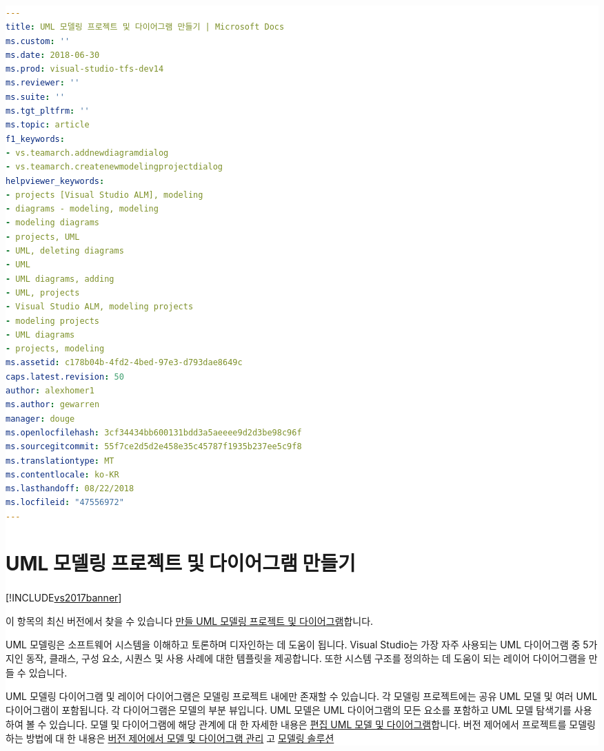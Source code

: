 ```yaml
---
title: UML 모델링 프로젝트 및 다이어그램 만들기 | Microsoft Docs
ms.custom: ''
ms.date: 2018-06-30
ms.prod: visual-studio-tfs-dev14
ms.reviewer: ''
ms.suite: ''
ms.tgt_pltfrm: ''
ms.topic: article
f1_keywords:
- vs.teamarch.addnewdiagramdialog
- vs.teamarch.createnewmodelingprojectdialog
helpviewer_keywords:
- projects [Visual Studio ALM], modeling
- diagrams - modeling, modeling
- modeling diagrams
- projects, UML
- UML, deleting diagrams
- UML
- UML diagrams, adding
- UML, projects
- Visual Studio ALM, modeling projects
- modeling projects
- UML diagrams
- projects, modeling
ms.assetid: c178b04b-4fd2-4bed-97e3-d793dae8649c
caps.latest.revision: 50
author: alexhomer1
ms.author: gewarren
manager: douge
ms.openlocfilehash: 3cf34434bb600131bdd3a5aeeee9d2d3be98c96f
ms.sourcegitcommit: 55f7ce2d5d2e458e35c45787f1935b237ee5c9f8
ms.translationtype: MT
ms.contentlocale: ko-KR
ms.lasthandoff: 08/22/2018
ms.locfileid: "47556972"
---
```

# <a name="create-uml-modeling-projects-and-diagrams"></a>UML 모델링 프로젝트 및 다이어그램 만들기
[!INCLUDE[vs2017banner](../includes/vs2017banner.md)]

이 항목의 최신 버전에서 찾을 수 있습니다 [만들 UML 모델링 프로젝트 및 다이어그램](https://docs.microsoft.com/visualstudio/modeling/create-uml-modeling-projects-and-diagrams)합니다.  
  
UML 모델링은 소프트웨어 시스템을 이해하고 토론하며 디자인하는 데 도움이 됩니다. Visual Studio는 가장 자주 사용되는 UML 다이어그램 중 5가지인 동작, 클래스, 구성 요소, 시퀀스 및 사용 사례에 대한 템플릿을 제공합니다. 또한 시스템 구조를 정의하는 데 도움이 되는 레이어 다이어그램을 만들 수 있습니다.  
  
 UML 모델링 다이어그램 및 레이어 다이어그램은 모델링 프로젝트 내에만 존재할 수 있습니다. 각 모델링 프로젝트에는 공유 UML 모델 및 여러 UML 다이어그램이 포함됩니다. 각 다이어그램은 모델의 부분 뷰입니다. UML 모델은 UML 다이어그램의 모든 요소를 포함하고 UML 모델 탐색기를 사용하여 볼 수 있습니다. 모델 및 다이어그램에 해당 관계에 대 한 자세한 내용은 [편집 UML 모델 및 다이어그램](../modeling/edit-uml-models-and-diagrams.md)합니다. 버전 제어에서 프로젝트를 모델링 하는 방법에 대 한 내용은 [버전 제어에서 모델 및 다이어그램 관리](../modeling/manage-models-and-diagrams-under-version-control.md) 고 [모델링 솔루션](../modeling/structure-your-modeling-solution.md)  
  